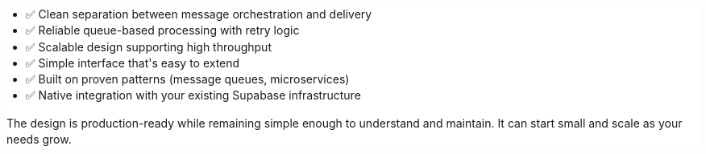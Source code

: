- ✅ Clean separation between message orchestration and delivery
- ✅ Reliable queue-based processing with retry logic
- ✅ Scalable design supporting high throughput
- ✅ Simple interface that's easy to extend
- ✅ Built on proven patterns (message queues, microservices)
- ✅ Native integration with your existing Supabase infrastructure

The design is production-ready while remaining simple enough to understand and maintain. It can start small and scale as your needs grow.
